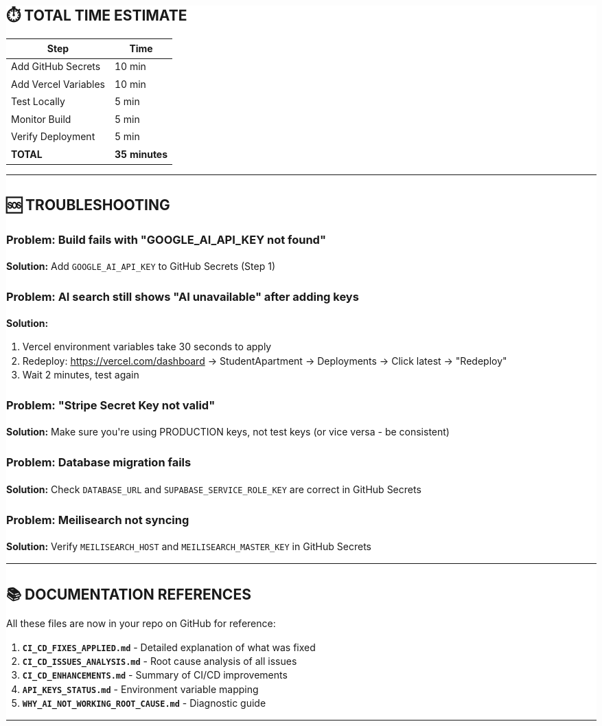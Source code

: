 
## ⏱️ TOTAL TIME ESTIMATE

| Step | Time |
|------|------|
| Add GitHub Secrets | 10 min |
| Add Vercel Variables | 10 min |
| Test Locally | 5 min |
| Monitor Build | 5 min |
| Verify Deployment | 5 min |
| **TOTAL** | **35 minutes** |

---

## 🆘 TROUBLESHOOTING

### **Problem: Build fails with "GOOGLE_AI_API_KEY not found"**
**Solution:** Add `GOOGLE_AI_API_KEY` to GitHub Secrets (Step 1)

### **Problem: AI search still shows "AI unavailable" after adding keys**
**Solution:** 
1. Vercel environment variables take 30 seconds to apply
2. Redeploy: https://vercel.com/dashboard → StudentApartment → Deployments → Click latest → "Redeploy"
3. Wait 2 minutes, test again

### **Problem: "Stripe Secret Key not valid"**
**Solution:** Make sure you're using PRODUCTION keys, not test keys (or vice versa - be consistent)

### **Problem: Database migration fails**
**Solution:** Check `DATABASE_URL` and `SUPABASE_SERVICE_ROLE_KEY` are correct in GitHub Secrets

### **Problem: Meilisearch not syncing**
**Solution:** Verify `MEILISEARCH_HOST` and `MEILISEARCH_MASTER_KEY` in GitHub Secrets

---

## 📚 DOCUMENTATION REFERENCES

All these files are now in your repo on GitHub for reference:

1. **`CI_CD_FIXES_APPLIED.md`** - Detailed explanation of what was fixed
2. **`CI_CD_ISSUES_ANALYSIS.md`** - Root cause analysis of all issues
3. **`CI_CD_ENHANCEMENTS.md`** - Summary of CI/CD improvements
4. **`API_KEYS_STATUS.md`** - Environment variable mapping
5. **`WHY_AI_NOT_WORKING_ROOT_CAUSE.md`** - Diagnostic guide

---
